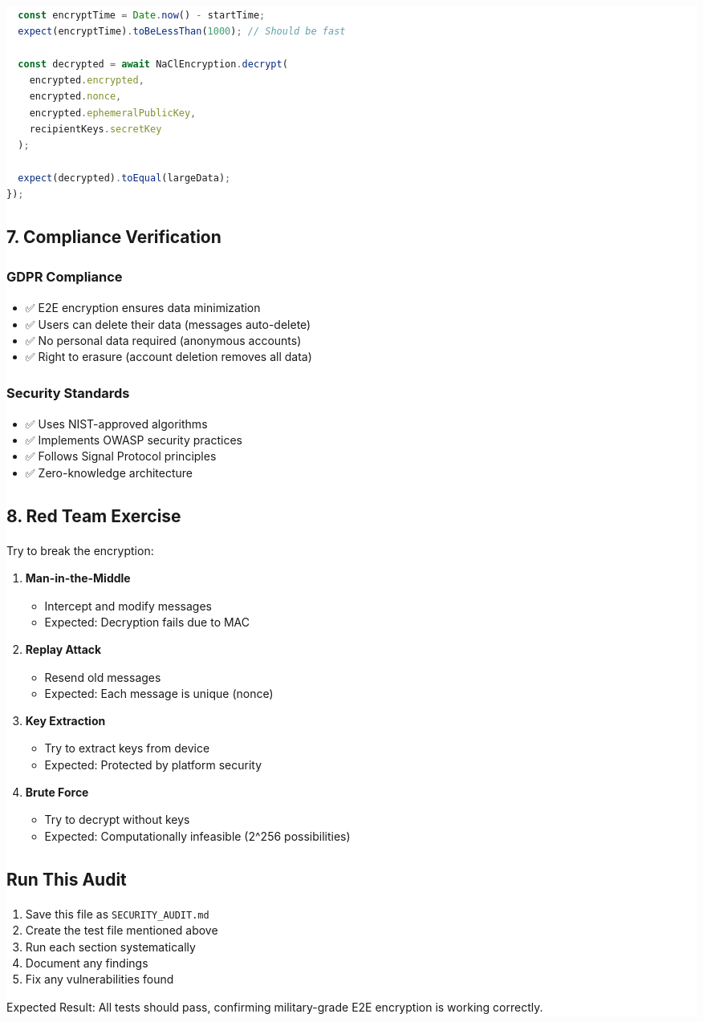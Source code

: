 ```typescript
  const encryptTime = Date.now() - startTime;
  expect(encryptTime).toBeLessThan(1000); // Should be fast
  
  const decrypted = await NaClEncryption.decrypt(
    encrypted.encrypted,
    encrypted.nonce,
    encrypted.ephemeralPublicKey,
    recipientKeys.secretKey
  );
  
  expect(decrypted).toEqual(largeData);
});
```

## 7. Compliance Verification

### GDPR Compliance
- ✅ E2E encryption ensures data minimization
- ✅ Users can delete their data (messages auto-delete)
- ✅ No personal data required (anonymous accounts)
- ✅ Right to erasure (account deletion removes all data)

### Security Standards
- ✅ Uses NIST-approved algorithms
- ✅ Implements OWASP security practices
- ✅ Follows Signal Protocol principles
- ✅ Zero-knowledge architecture

## 8. Red Team Exercise

Try to break the encryption:

1. **Man-in-the-Middle**
   - Intercept and modify messages
   - Expected: Decryption fails due to MAC

2. **Replay Attack**
   - Resend old messages
   - Expected: Each message is unique (nonce)

3. **Key Extraction**
   - Try to extract keys from device
   - Expected: Protected by platform security

4. **Brute Force**
   - Try to decrypt without keys
   - Expected: Computationally infeasible (2^256 possibilities)

## Run This Audit

1. Save this file as `SECURITY_AUDIT.md`
2. Create the test file mentioned above
3. Run each section systematically
4. Document any findings
5. Fix any vulnerabilities found

Expected Result: All tests should pass, confirming military-grade E2E encryption is working correctly.